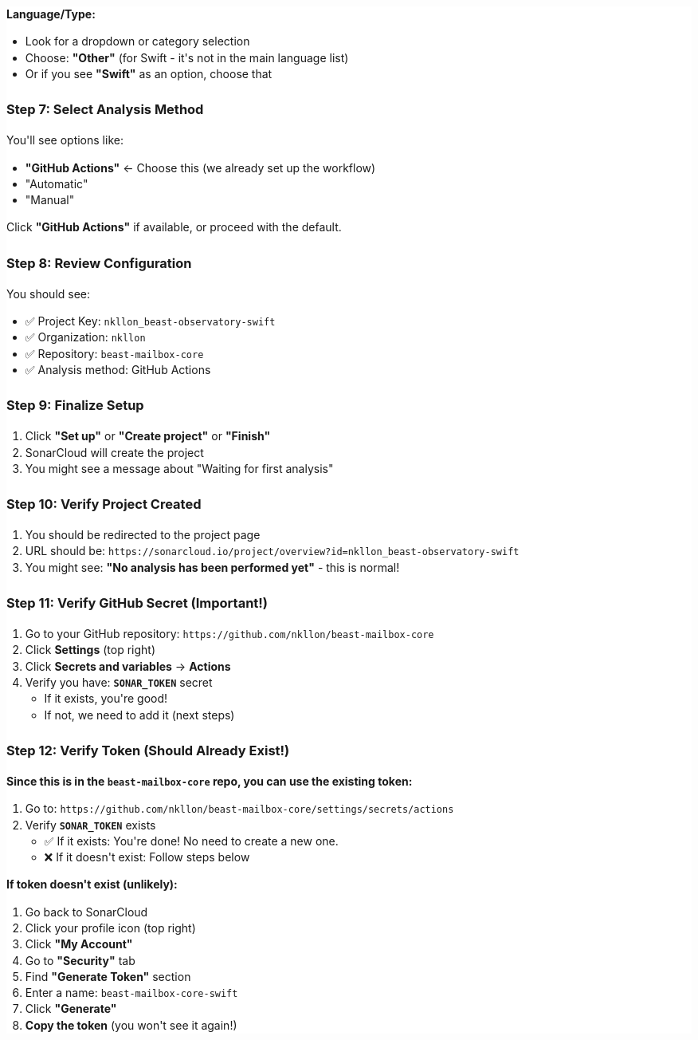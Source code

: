 **Language/Type:**
- Look for a dropdown or category selection
- Choose: **"Other"** (for Swift - it's not in the main language list)
- Or if you see **"Swift"** as an option, choose that

### Step 7: Select Analysis Method
You'll see options like:
- **"GitHub Actions"** ← Choose this (we already set up the workflow)
- "Automatic" 
- "Manual"

Click **"GitHub Actions"** if available, or proceed with the default.

### Step 8: Review Configuration
You should see:
- ✅ Project Key: `nkllon_beast-observatory-swift`
- ✅ Organization: `nkllon`
- ✅ Repository: `beast-mailbox-core`
- ✅ Analysis method: GitHub Actions

### Step 9: Finalize Setup
1. Click **"Set up"** or **"Create project"** or **"Finish"**
2. SonarCloud will create the project
3. You might see a message about "Waiting for first analysis"

### Step 10: Verify Project Created
1. You should be redirected to the project page
2. URL should be: `https://sonarcloud.io/project/overview?id=nkllon_beast-observatory-swift`
3. You might see: **"No analysis has been performed yet"** - this is normal!

### Step 11: Verify GitHub Secret (Important!)
1. Go to your GitHub repository: `https://github.com/nkllon/beast-mailbox-core`
2. Click **Settings** (top right)
3. Click **Secrets and variables** → **Actions**
4. Verify you have: **`SONAR_TOKEN`** secret
   - If it exists, you're good!
   - If not, we need to add it (next steps)

### Step 12: Verify Token (Should Already Exist!)
**Since this is in the `beast-mailbox-core` repo, you can use the existing token:**

1. Go to: `https://github.com/nkllon/beast-mailbox-core/settings/secrets/actions`
2. Verify **`SONAR_TOKEN`** exists
   - ✅ If it exists: You're done! No need to create a new one.
   - ❌ If it doesn't exist: Follow steps below

**If token doesn't exist (unlikely):**

1. Go back to SonarCloud
2. Click your profile icon (top right)
3. Click **"My Account"**
4. Go to **"Security"** tab
5. Find **"Generate Token"** section
6. Enter a name: `beast-mailbox-core-swift`
7. Click **"Generate"**
8. **Copy the token** (you won't see it again!)
